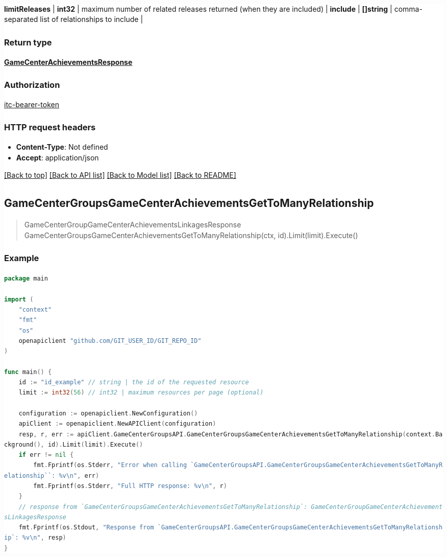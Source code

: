  **limitReleases** | **int32** | maximum number of related releases returned (when they are included) | 
 **include** | **[]string** | comma-separated list of relationships to include | 

### Return type

[**GameCenterAchievementsResponse**](GameCenterAchievementsResponse.md)

### Authorization

[itc-bearer-token](../README.md#itc-bearer-token)

### HTTP request headers

- **Content-Type**: Not defined
- **Accept**: application/json

[[Back to top]](#) [[Back to API list]](../README.md#documentation-for-api-endpoints)
[[Back to Model list]](../README.md#documentation-for-models)
[[Back to README]](../README.md)


## GameCenterGroupsGameCenterAchievementsGetToManyRelationship

> GameCenterGroupGameCenterAchievementsLinkagesResponse GameCenterGroupsGameCenterAchievementsGetToManyRelationship(ctx, id).Limit(limit).Execute()



### Example

```go
package main

import (
    "context"
    "fmt"
    "os"
    openapiclient "github.com/GIT_USER_ID/GIT_REPO_ID"
)

func main() {
    id := "id_example" // string | the id of the requested resource
    limit := int32(56) // int32 | maximum resources per page (optional)

    configuration := openapiclient.NewConfiguration()
    apiClient := openapiclient.NewAPIClient(configuration)
    resp, r, err := apiClient.GameCenterGroupsAPI.GameCenterGroupsGameCenterAchievementsGetToManyRelationship(context.Background(), id).Limit(limit).Execute()
    if err != nil {
        fmt.Fprintf(os.Stderr, "Error when calling `GameCenterGroupsAPI.GameCenterGroupsGameCenterAchievementsGetToManyRelationship``: %v\n", err)
        fmt.Fprintf(os.Stderr, "Full HTTP response: %v\n", r)
    }
    // response from `GameCenterGroupsGameCenterAchievementsGetToManyRelationship`: GameCenterGroupGameCenterAchievementsLinkagesResponse
    fmt.Fprintf(os.Stdout, "Response from `GameCenterGroupsAPI.GameCenterGroupsGameCenterAchievementsGetToManyRelationship`: %v\n", resp)
}
```
